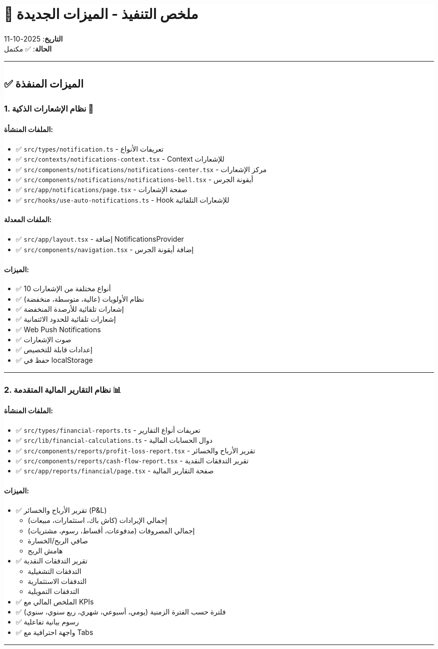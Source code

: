 # 📝 ملخص التنفيذ - الميزات الجديدة

**التاريخ**: 2025-10-11  
**الحالة**: ✅ مكتمل

---

## ✅ الميزات المنفذة

### 1. نظام الإشعارات الذكية 🔔

#### الملفات المنشأة:
- ✅ `src/types/notification.ts` - تعريفات الأنواع
- ✅ `src/contexts/notifications-context.tsx` - Context للإشعارات
- ✅ `src/components/notifications/notifications-center.tsx` - مركز الإشعارات
- ✅ `src/components/notifications/notifications-bell.tsx` - أيقونة الجرس
- ✅ `src/app/notifications/page.tsx` - صفحة الإشعارات
- ✅ `src/hooks/use-auto-notifications.ts` - Hook للإشعارات التلقائية

#### الملفات المعدلة:
- ✅ `src/app/layout.tsx` - إضافة NotificationsProvider
- ✅ `src/components/navigation.tsx` - إضافة أيقونة الجرس

#### الميزات:
- ✅ 10 أنواع مختلفة من الإشعارات
- ✅ نظام الأولويات (عالية، متوسطة، منخفضة)
- ✅ إشعارات تلقائية للأرصدة المنخفضة
- ✅ إشعارات تلقائية للحدود الائتمانية
- ✅ Web Push Notifications
- ✅ صوت الإشعارات
- ✅ إعدادات قابلة للتخصيص
- ✅ حفظ في localStorage

---

### 2. نظام التقارير المالية المتقدمة 📊

#### الملفات المنشأة:
- ✅ `src/types/financial-reports.ts` - تعريفات أنواع التقارير
- ✅ `src/lib/financial-calculations.ts` - دوال الحسابات المالية
- ✅ `src/components/reports/profit-loss-report.tsx` - تقرير الأرباح والخسائر
- ✅ `src/components/reports/cash-flow-report.tsx` - تقرير التدفقات النقدية
- ✅ `src/app/reports/financial/page.tsx` - صفحة التقارير المالية

#### الميزات:
- ✅ تقرير الأرباح والخسائر (P&L)
  - إجمالي الإيرادات (كاش باك، استثمارات، مبيعات)
  - إجمالي المصروفات (مدفوعات، أقساط، رسوم، مشتريات)
  - صافي الربح/الخسارة
  - هامش الربح
- ✅ تقرير التدفقات النقدية
  - التدفقات التشغيلية
  - التدفقات الاستثمارية
  - التدفقات التمويلية
- ✅ الملخص المالي مع KPIs
- ✅ فلترة حسب الفترة الزمنية (يومي، أسبوعي، شهري، ربع سنوي، سنوي)
- ✅ رسوم بيانية تفاعلية
- ✅ واجهة احترافية مع Tabs

---